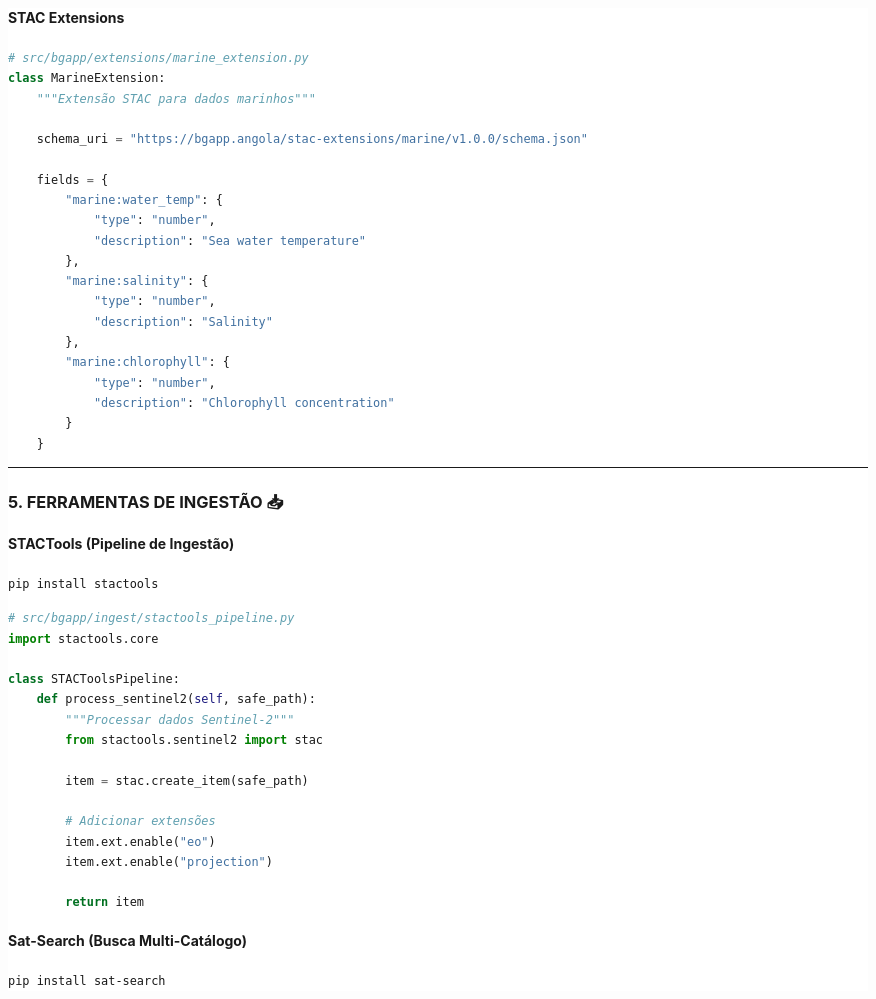 #### **STAC Extensions**
```python
# src/bgapp/extensions/marine_extension.py
class MarineExtension:
    """Extensão STAC para dados marinhos"""
    
    schema_uri = "https://bgapp.angola/stac-extensions/marine/v1.0.0/schema.json"
    
    fields = {
        "marine:water_temp": {
            "type": "number",
            "description": "Sea water temperature"
        },
        "marine:salinity": {
            "type": "number", 
            "description": "Salinity"
        },
        "marine:chlorophyll": {
            "type": "number",
            "description": "Chlorophyll concentration"
        }
    }
```

---

### 5. **FERRAMENTAS DE INGESTÃO** 📥

#### **STACTools** (Pipeline de Ingestão)
```bash
pip install stactools
```

```python
# src/bgapp/ingest/stactools_pipeline.py
import stactools.core

class STACToolsPipeline:
    def process_sentinel2(self, safe_path):
        """Processar dados Sentinel-2"""
        from stactools.sentinel2 import stac
        
        item = stac.create_item(safe_path)
        
        # Adicionar extensões
        item.ext.enable("eo")
        item.ext.enable("projection")
        
        return item
```

#### **Sat-Search** (Busca Multi-Catálogo)
```bash
pip install sat-search
```
